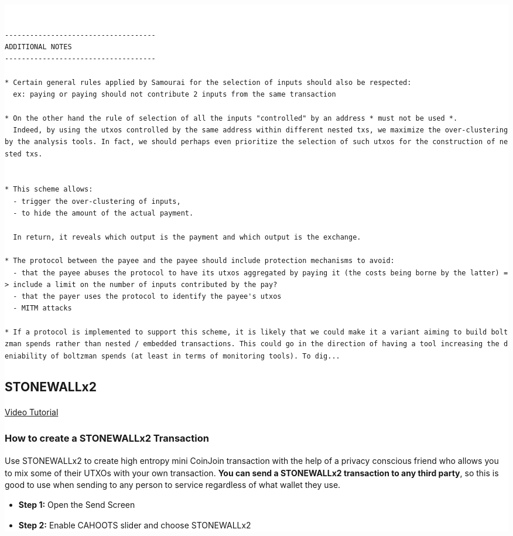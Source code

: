 ```
              

------------------------------------
ADDITIONAL NOTES
------------------------------------

* Certain general rules applied by Samourai for the selection of inputs should also be respected:
  ex: paying or paying should not contribute 2 inputs from the same transaction

* On the other hand the rule of selection of all the inputs "controlled" by an address * must not be used *.
  Indeed, by using the utxos controlled by the same address within different nested txs, we maximize the over-clustering by the analysis tools. In fact, we should perhaps even prioritize the selection of such utxos for the construction of nested txs.


* This scheme allows:
  - trigger the over-clustering of inputs,
  - to hide the amount of the actual payment.

  In return, it reveals which output is the payment and which output is the exchange.

* The protocol between the payee and the payee should include protection mechanisms to avoid:
  - that the payee abuses the protocol to have its utxos aggregated by paying it (the costs being borne by the latter) => include a limit on the number of inputs contributed by the pay?
  - that the payer uses the protocol to identify the payee's utxos
  - MITM attacks

* If a protocol is implemented to support this scheme, it is likely that we could make it a variant aiming to build boltzman spends rather than nested / embedded transactions. This could go in the direction of having a tool increasing the deniability of boltzman spends (at least in terms of monitoring tools). To dig...

```

## STONEWALLx2

[Video Tutorial](https://www.youtube.com/watch?v=F-b9wWw_kQs&list=PLIBmWVGQhizJ-mgDIWO5I5OcJlXc3apTF&index=11&t=0s)

### How to create a STONEWALLx2 Transaction

Use STONEWALLx2 to create high entropy mini CoinJoin transaction with the help of a privacy conscious friend who allows you to mix some of their UTXOs with your own transaction. **You can send a STONEWALLx2 transaction to any third party**, so this is good to use when sending to any person to service regardless of what wallet they use.
 

- **Step 1:** Open the Send Screen

- **Step 2:** Enable CAHOOTS slider and choose STONEWALLx2
